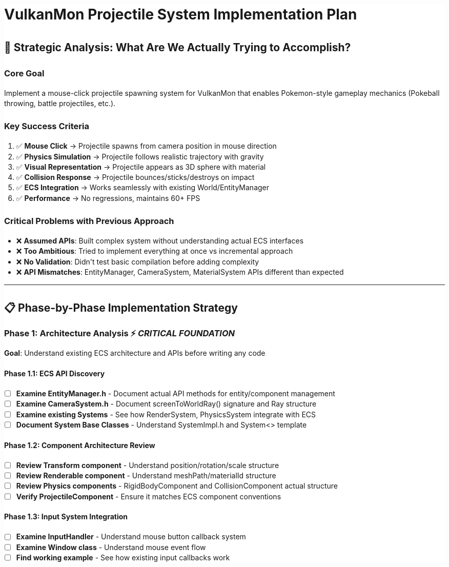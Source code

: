 # VulkanMon Projectile System Implementation Plan

## 🎯 **Strategic Analysis: What Are We Actually Trying to Accomplish?**

### **Core Goal**
Implement a mouse-click projectile spawning system for VulkanMon that enables Pokemon-style gameplay mechanics (Pokeball throwing, battle projectiles, etc.).

### **Key Success Criteria**
1. ✅ **Mouse Click** → Projectile spawns from camera position in mouse direction
2. ✅ **Physics Simulation** → Projectile follows realistic trajectory with gravity
3. ✅ **Visual Representation** → Projectile appears as 3D sphere with material
4. ✅ **Collision Response** → Projectile bounces/sticks/destroys on impact
5. ✅ **ECS Integration** → Works seamlessly with existing World/EntityManager
6. ✅ **Performance** → No regressions, maintains 60+ FPS

### **Critical Problems with Previous Approach**
- ❌ **Assumed APIs**: Built complex system without understanding actual ECS interfaces
- ❌ **Too Ambitious**: Tried to implement everything at once vs incremental approach
- ❌ **No Validation**: Didn't test basic compilation before adding complexity
- ❌ **API Mismatches**: EntityManager, CameraSystem, MaterialSystem APIs different than expected

---

## 📋 **Phase-by-Phase Implementation Strategy**

### **Phase 1: Architecture Analysis** ⚡ *CRITICAL FOUNDATION*
**Goal**: Understand existing ECS architecture and APIs before writing any code

#### **Phase 1.1: ECS API Discovery**
- [ ] **Examine EntityManager.h** - Document actual API methods for entity/component management
- [ ] **Examine CameraSystem.h** - Document screenToWorldRay() signature and Ray structure
- [ ] **Examine existing Systems** - See how RenderSystem, PhysicsSystem integrate with ECS
- [ ] **Document System Base Classes** - Understand SystemImpl.h and System<> template

#### **Phase 1.2: Component Architecture Review**
- [ ] **Review Transform component** - Understand position/rotation/scale structure
- [ ] **Review Renderable component** - Understand meshPath/materialId structure
- [ ] **Review Physics components** - RigidBodyComponent and CollisionComponent actual structure
- [ ] **Verify ProjectileComponent** - Ensure it matches ECS component conventions

#### **Phase 1.3: Input System Integration**
- [ ] **Examine InputHandler** - Understand mouse button callback system
- [ ] **Examine Window class** - Understand mouse event flow
- [ ] **Find working example** - See how existing input callbacks work
